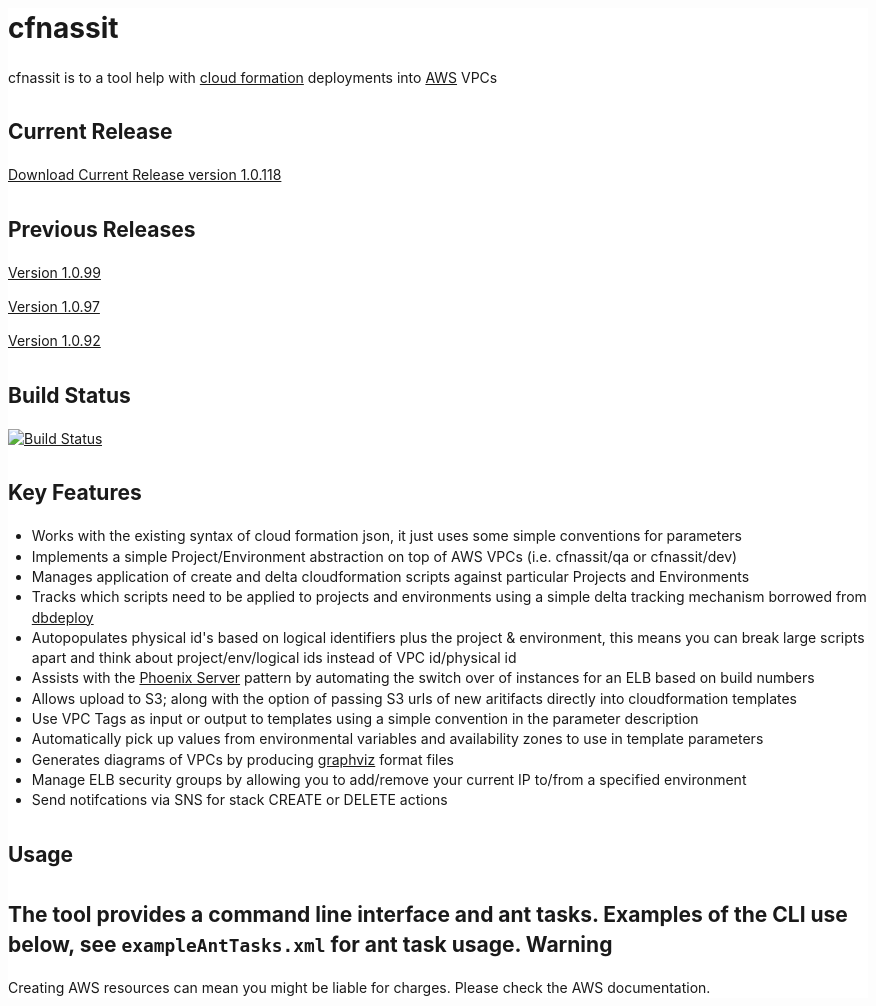 cfnassit
========

cfnassit is to a tool help with [cloud formation](http://aws.amazon.com/cloudformation/) deployments into [AWS](http://aws.amazon.com/) VPCs

Current Release
---------------

[Download Current Release version 1.0.118](https://cfnassist-release.s3-eu-west-1.amazonaws.com/118/cfnassist-1.0.118.zip)

Previous Releases
-----------------

[Version 1.0.99](https://cfnassist-release.s3-eu-west-1.amazonaws.com/99/cfnassist-1.0.99.zip)

[Version 1.0.97](https://cfnassist-release.s3-eu-west-1.amazonaws.com/97/cfnassist-1.0.97.zip)

[Version 1.0.92](https://cfnassist-release.s3-eu-west-1.amazonaws.com/92/cfnassist-1.0.92.zip)

Build Status
------------
[![Build Status](https://snap-ci.com/cartwrightian/cfnassist/branch/master/build_image)](https://snap-ci.com/cartwrightian/cfnassist/branch/master)

Key Features
------------
* Works with the existing syntax of cloud formation json, it just uses some simple conventions for parameters
* Implements a simple Project/Environment abstraction on top of AWS VPCs  (i.e. cfnassit/qa or cfnassit/dev)
* Manages application of create and delta cloudformation scripts against particular Projects and Environments
* Tracks which scripts need to be applied to projects and environments using a simple delta tracking mechanism borrowed
from [dbdeploy](http://dbdeploy.com/)
* Autopopulates physical id's based on logical identifiers plus the project & environment,
this means you can break large scripts apart and think about project/env/logical ids instead of VPC id/physical id
* Assists with the [Phoenix Server](http://martinfowler.com/bliki/PhoenixServer.html) pattern by automating the
switch over of instances for an ELB based on build numbers
* Allows upload to S3; along with the option of passing S3 urls of new aritifacts directly into cloudformation templates
* Use VPC Tags as input or output to templates using a simple convention in the parameter description
* Automatically pick up values from environmental variables and availability zones to use in template parameters
* Generates diagrams of VPCs by producing [graphviz](http://www.graphviz.org/) format files
* Manage ELB security groups by allowing you to add/remove your current IP to/from a specified environment
* Send notifcations via SNS for stack CREATE or DELETE actions

Usage
-----
The tool provides a command line interface and ant tasks. Examples of the CLI use below, see `exampleAntTasks.xml` for ant task usage. 
Warning
-------
Creating AWS resources can mean you might be liable for charges. Please check the AWS documentation.
